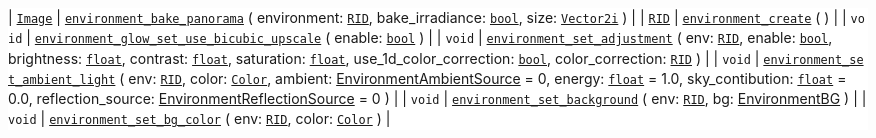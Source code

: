 | [`Image`](class_image.md)                                                    | [`environment_bake_panorama`](class_renderingservermd#class_renderingserver_method_environment_bake_panorama) ( environment: [`RID`](class_rid.md), bake_irradiance: [`bool`](class_bool.md), size: [`Vector2i`](class_vector2i.md) )                                                                                                                                                                                                                                                                                                                                                                                                                                                                    |
| [`RID`](class_rid.md)                                                        | [`environment_create`](class_renderingservermd#class_renderingserver_method_environment_create) ( )                                                                                                                                                                                                                                                                                                                                                                                                                                                                                                                                                                                                      |
| `void`                                                                       | [`environment_glow_set_use_bicubic_upscale`](class_renderingservermd#class_renderingserver_method_environment_glow_set_use_bicubic_upscale) ( enable: [`bool`](class_bool.md) )                                                                                                                                                                                                                                                                                                                                                                                                                                                                                                                          |
| `void`                                                                       | [`environment_set_adjustment`](class_renderingservermd#class_renderingserver_method_environment_set_adjustment) ( env: [`RID`](class_rid.md), enable: [`bool`](class_bool.md), brightness: [`float`](class_float.md), contrast: [`float`](class_float.md), saturation: [`float`](class_float.md), use_1d_color_correction: [`bool`](class_bool.md), color_correction: [`RID`](class_rid.md) )                                                                                                                                                                                                                                                                                                            |
| `void`                                                                       | [`environment_set_ambient_light`](class_renderingservermd#class_renderingserver_method_environment_set_ambient_light) ( env: [`RID`](class_rid.md), color: [`Color`](class_color.md), ambient: [EnvironmentAmbientSource](#enum_renderingserver_environmentambientsource) = 0, energy: [`float`](class_float.md) = 1.0, sky_contibution: [`float`](class_float.md) = 0.0, reflection_source: [EnvironmentReflectionSource](#enum_renderingserver_environmentreflectionsource) = 0 )                                                                                                                                                                                                                      |
| `void`                                                                       | [`environment_set_background`](class_renderingservermd#class_renderingserver_method_environment_set_background) ( env: [`RID`](class_rid.md), bg: [EnvironmentBG](#enum_renderingserver_environmentbg) )                                                                                                                                                                                                                                                                                                                                                                                                                                                                                                 |
| `void`                                                                       | [`environment_set_bg_color`](class_renderingservermd#class_renderingserver_method_environment_set_bg_color) ( env: [`RID`](class_rid.md), color: [`Color`](class_color.md) )                                                                                                                                                                                                                                                                                                                                                                                                                                                                                                                             |